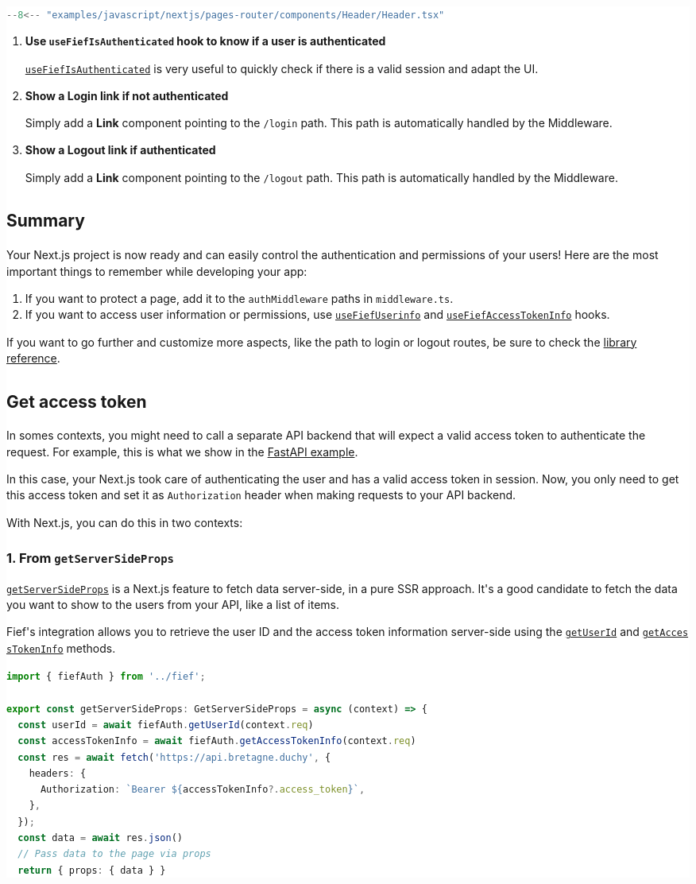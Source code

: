 ```ts title="/components/Header/Header.tsx"
--8<-- "examples/javascript/nextjs/pages-router/components/Header/Header.tsx"
```

1. **Use `useFiefIsAuthenticated` hook to know if a user is authenticated**

    [`useFiefIsAuthenticated`](https://fief-dev.github.io/fief-js/functions/nextjs.useFiefIsAuthenticated.html) is very useful to quickly check if there is a valid session and adapt the UI.

2. **Show a Login link if not authenticated**

    Simply add a **Link** component pointing to the `/login` path. This path is automatically handled by the Middleware.

3. **Show a Logout link if authenticated**

    Simply add a **Link** component pointing to the `/logout` path. This path is automatically handled by the Middleware.

## Summary

Your Next.js project is now ready and can easily control the authentication and permissions of your users! Here are the most important things to remember while developing your app:

1. If you want to protect a page, add it to the `authMiddleware` paths in `middleware.ts`.
2. If you want to access user information or permissions, use [`useFiefUserinfo`](https://fief-dev.github.io/fief-js/functions/nextjs.useFiefUserinfo.html) and [`useFiefAccessTokenInfo`](https://fief-dev.github.io/fief-js/functions/nextjs.useFiefAccessTokenInfo.html) hooks.

If you want to go further and customize more aspects, like the path to login or logout routes, be sure to check the [library reference](https://fief-dev.github.io/fief-js/modules/nextjs.html).

## Get access token

In somes contexts, you might need to call a separate API backend that will expect a valid access token to authenticate the request. For example, this is what we show in the [FastAPI example](../../python/fastapi.md#api-example).

In this case, your Next.js took care of authenticating the user and has a valid access token in session. Now, you only need to get this access token and set it as `Authorization` header when making requests to your API backend.

With Next.js, you can do this in two contexts:

### 1. From `getServerSideProps`

[`getServerSideProps`](https://nextjs.org/docs/basic-features/data-fetching/get-server-side-props) is a Next.js feature to fetch data server-side, in a pure SSR approach. It's a good candidate to fetch the data you want to show to the users from your API, like a list of items.

Fief's integration allows you to retrieve the user ID and the access token information server-side using the [`getUserId`](https://fief-dev.github.io/fief-js/classes/nextjs.FiefAuth.html#getUserId) and [`getAccessTokenInfo`](https://fief-dev.github.io/fief-js/classes/nextjs.FiefAuth.html#getAccessTokenInfo) methods.

```ts
import { fiefAuth } from '../fief';

export const getServerSideProps: GetServerSideProps = async (context) => {
  const userId = await fiefAuth.getUserId(context.req)
  const accessTokenInfo = await fiefAuth.getAccessTokenInfo(context.req)
  const res = await fetch('https://api.bretagne.duchy', {
    headers: {
      Authorization: `Bearer ${accessTokenInfo?.access_token}`,
    },
  });
  const data = await res.json()
  // Pass data to the page via props
  return { props: { data } }
```